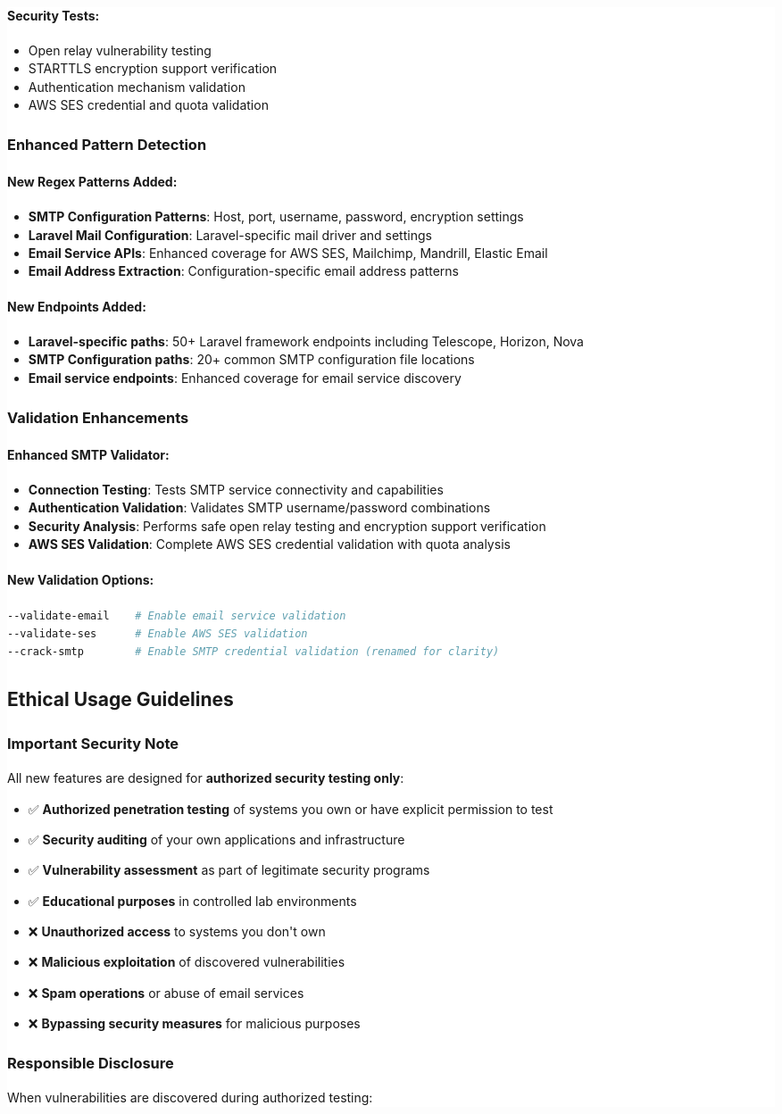 #### Security Tests:
- Open relay vulnerability testing
- STARTTLS encryption support verification
- Authentication mechanism validation
- AWS SES credential and quota validation

### Enhanced Pattern Detection

#### New Regex Patterns Added:
- **SMTP Configuration Patterns**: Host, port, username, password, encryption settings
- **Laravel Mail Configuration**: Laravel-specific mail driver and settings
- **Email Service APIs**: Enhanced coverage for AWS SES, Mailchimp, Mandrill, Elastic Email
- **Email Address Extraction**: Configuration-specific email address patterns

#### New Endpoints Added:
- **Laravel-specific paths**: 50+ Laravel framework endpoints including Telescope, Horizon, Nova
- **SMTP Configuration paths**: 20+ common SMTP configuration file locations
- **Email service endpoints**: Enhanced coverage for email service discovery

### Validation Enhancements

#### Enhanced SMTP Validator:
- **Connection Testing**: Tests SMTP service connectivity and capabilities
- **Authentication Validation**: Validates SMTP username/password combinations
- **Security Analysis**: Performs safe open relay testing and encryption support verification
- **AWS SES Validation**: Complete AWS SES credential validation with quota analysis

#### New Validation Options:
```bash
--validate-email    # Enable email service validation
--validate-ses      # Enable AWS SES validation
--crack-smtp        # Enable SMTP credential validation (renamed for clarity)
```

## Ethical Usage Guidelines

### Important Security Note
All new features are designed for **authorized security testing only**:

- ✅ **Authorized penetration testing** of systems you own or have explicit permission to test
- ✅ **Security auditing** of your own applications and infrastructure  
- ✅ **Vulnerability assessment** as part of legitimate security programs
- ✅ **Educational purposes** in controlled lab environments

- ❌ **Unauthorized access** to systems you don't own
- ❌ **Malicious exploitation** of discovered vulnerabilities
- ❌ **Spam operations** or abuse of email services
- ❌ **Bypassing security measures** for malicious purposes

### Responsible Disclosure
When vulnerabilities are discovered during authorized testing:
